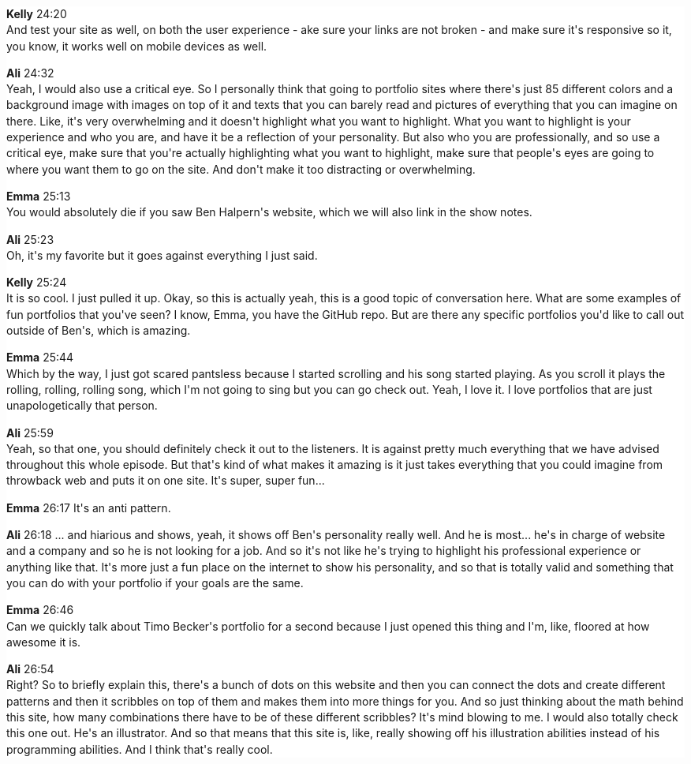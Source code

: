 **Kelly** 24:20  
And test your site as well, on both the user experience - ake sure your links are not broken - and make sure it's responsive so it, you know, it works well on mobile devices as well.

**Ali** 24:32  
Yeah, I would also use a critical eye. So I personally think that going to portfolio sites where there's just 85 different colors and a background image with images on top of it and texts that you can barely read and pictures of everything that you can imagine on there. Like, it's very overwhelming and it doesn't highlight what you want to highlight. What you want to highlight is your experience and who you are, and have it be a reflection of your personality. But also who you are professionally, and so use a critical eye, make sure that you're actually highlighting what you want to highlight, make sure that people's eyes are going to where you want them to go on the site. And don't make it too distracting or overwhelming.

**Emma** 25:13  
You would absolutely die if you saw Ben Halpern's website, which we will also link in the show notes.

**Ali** 25:23  
Oh, it's my favorite but it goes against everything I just said.

**Kelly** 25:24  
It is so cool. I just pulled it up. Okay, so this is actually yeah, this is a good topic of conversation here. What are some examples of fun portfolios that you've seen? I know, Emma, you have the GitHub repo. But are there any specific portfolios you'd like to call out outside of Ben's, which is amazing.

**Emma** 25:44  
Which by the way, I just got scared pantsless because I started scrolling and his song started playing. As you scroll it plays the rolling, rolling, rolling song, which I'm not going to sing but you can go check out. Yeah, I love it. I love portfolios that are just unapologetically that person.

**Ali** 25:59  
Yeah, so that one, you should definitely check it out to the listeners. It is against pretty much everything that we have advised throughout this whole episode. But that's kind of what makes it amazing is it just takes everything that you could imagine from throwback web and puts it on one site. It's super, super fun...

**Emma** 26:17
It's an anti pattern.

**Ali** 26:18
... and hiarious and shows, yeah, it shows off Ben's personality really well. And he is most... he's in charge of website and a company and so he is not looking for a job. And so it's not like he's trying to highlight his professional experience or anything like that. It's more just a fun place on the internet to show his personality, and so that is totally valid and something that you can do with your portfolio if your goals are the same.

**Emma** 26:46  
Can we quickly talk about Timo Becker's portfolio for a second because I just opened this thing and I'm, like, floored at how awesome it is.

**Ali** 26:54  
Right? So to briefly explain this, there's a bunch of dots on this website and then you can connect the dots and create different patterns and then it scribbles on top of them and makes them into more things for you. And so just thinking about the math behind this site, how many combinations there have to be of these different scribbles? It's mind blowing to me. I would also totally check this one out. He's an illustrator. And so that means that this site is, like, really showing off his illustration abilities instead of his programming abilities. And I think that's really cool.
